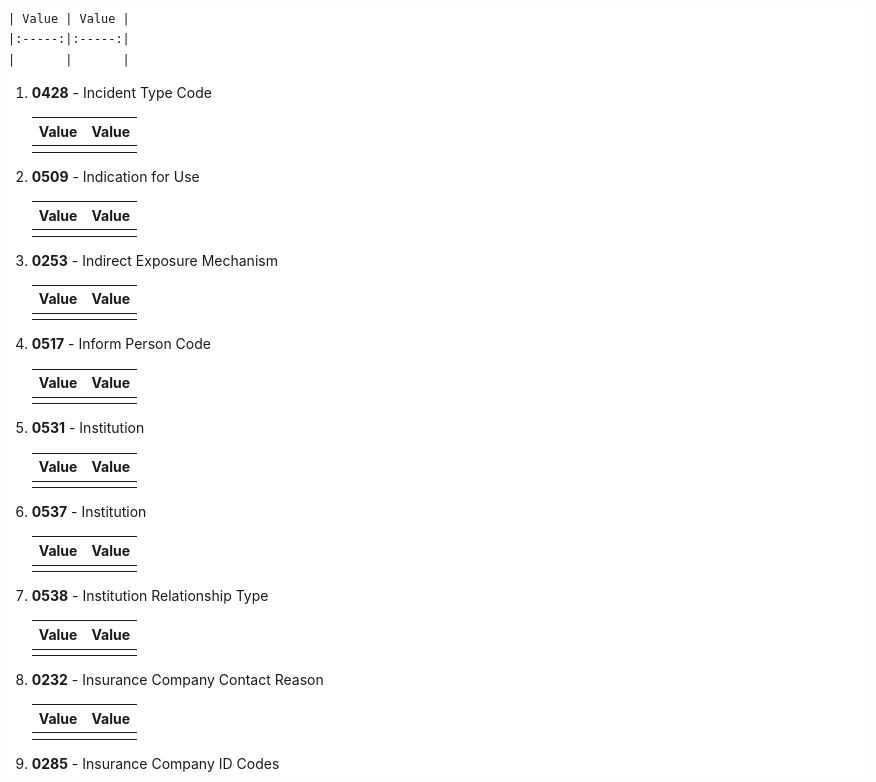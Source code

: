     | Value | Value |
    |:-----:|:-----:|
    |       |       |

1. **0428** - Incident Type Code

    | Value | Value |
    |:-----:|:-----:|
    |       |       |

1. **0509** - Indication for Use

    | Value | Value |
    |:-----:|:-----:|
    |       |       |

1. **0253** - Indirect Exposure Mechanism

    | Value | Value |
    |:-----:|:-----:|
    |       |       |

1. **0517** - Inform Person Code

    | Value | Value |
    |:-----:|:-----:|
    |       |       |

1. **0531** - Institution

    | Value | Value |
    |:-----:|:-----:|
    |       |       |

1. **0537** - Institution

    | Value | Value |
    |:-----:|:-----:|
    |       |       |

1. **0538** - Institution Relationship Type

    | Value | Value |
    |:-----:|:-----:|
    |       |       |

1. **0232** - Insurance Company Contact Reason

    | Value | Value |
    |:-----:|:-----:|
    |       |       |

1. **0285** - Insurance Company ID Codes
